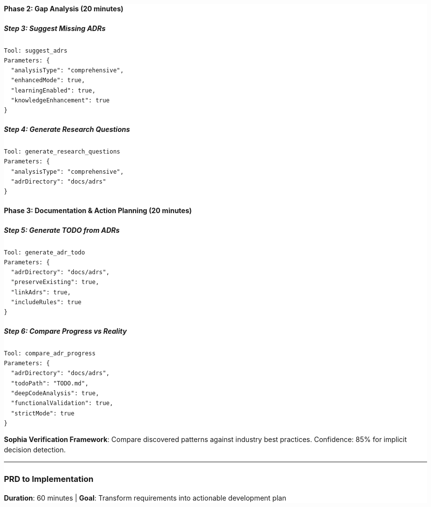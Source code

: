 #### Phase 2: Gap Analysis (20 minutes)

##### Step 3: Suggest Missing ADRs
```
Tool: suggest_adrs
Parameters: {
  "analysisType": "comprehensive",
  "enhancedMode": true,
  "learningEnabled": true,
  "knowledgeEnhancement": true
}
```

##### Step 4: Generate Research Questions
```
Tool: generate_research_questions
Parameters: {
  "analysisType": "comprehensive",
  "adrDirectory": "docs/adrs"
}
```

#### Phase 3: Documentation & Action Planning (20 minutes)

##### Step 5: Generate TODO from ADRs
```
Tool: generate_adr_todo
Parameters: {
  "adrDirectory": "docs/adrs",
  "preserveExisting": true,
  "linkAdrs": true,
  "includeRules": true
}
```

##### Step 6: Compare Progress vs Reality
```
Tool: compare_adr_progress
Parameters: {
  "adrDirectory": "docs/adrs",
  "todoPath": "TODO.md",
  "deepCodeAnalysis": true,
  "functionalValidation": true,
  "strictMode": true
}
```

**Sophia Verification Framework**: Compare discovered patterns against industry best practices. Confidence: 85% for implicit decision detection.

---

### PRD to Implementation
**Duration**: 60 minutes | **Goal**: Transform requirements into actionable development plan
